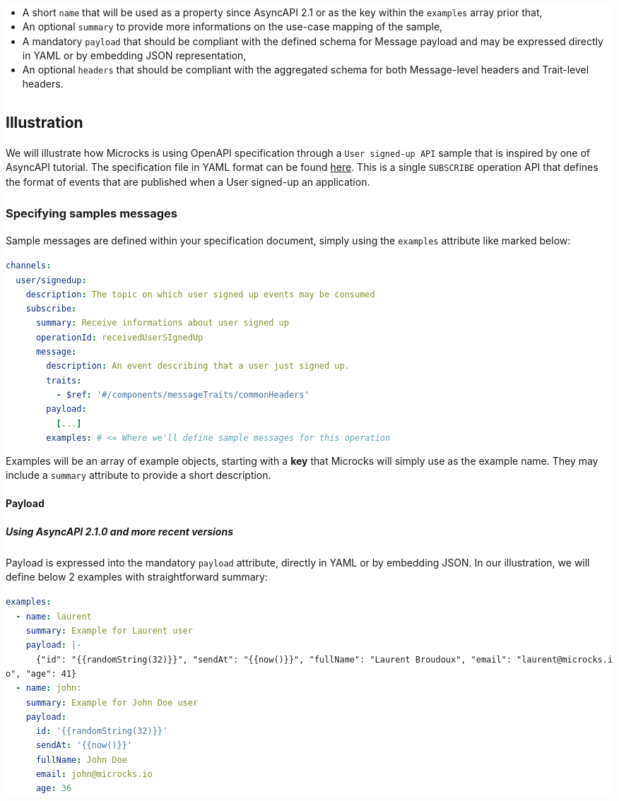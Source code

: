* A short `name` that will be used as a property since AsyncAPI 2.1 or as the key within the `examples` array prior that,
* An optional `summary` to provide more informations on the use-case mapping of the sample,
* A mandatory `payload` that should be compliant with the defined schema for Message payload and may be expressed directly in YAML or by embedding JSON representation,
* An optional `headers` that should be compliant with the aggregated schema for both Message-level headers and Trait-level headers.

## Illustration

We will illustrate how Microcks is using OpenAPI specification through a `User signed-up API` sample that is inspired by one of AsyncAPI tutorial. The specification file in YAML format can be found [here](https://raw.githubusercontent.com/microcks/microcks/master/samples/UserSignedUpAPI-asyncapi.yml). This is a single `SUBSCRIBE` operation API that defines the format of events that are published when a User signed-up an application.

### Specifying samples messages

Sample messages are defined within your specification document, simply using the `examples` attribute like marked below: 

```yaml
channels:
  user/signedup:
    description: The topic on which user signed up events may be consumed
    subscribe:
      summary: Receive informations about user signed up
      operationId: receivedUserSIgnedUp
      message:
        description: An event describing that a user just signed up.
        traits:
          - $ref: '#/components/messageTraits/commonHeaders'
        payload:
          [...]
        examples: # <= Where we'll define sample messages for this operation
```

Examples will be an array of example objects, starting with a **key** that Microcks will simply use as the example name. They may include a `summary` attribute to provide a short description.

#### Payload 

##### Using AsyncAPI 2.1.0 and more recent versions

Payload is expressed into the mandatory `payload` attribute, directly in YAML or by embedding JSON. In our illustration, we will define below 2 examples with straightforward summary:

```yaml
examples:
  - name: laurent
    summary: Example for Laurent user
    payload: |-
      {"id": "{{randomString(32)}}", "sendAt": "{{now()}}", "fullName": "Laurent Broudoux", "email": "laurent@microcks.io", "age": 41}
  - name: john:
    summary: Example for John Doe user
    payload:
      id: '{{randomString(32)}}'
      sendAt: '{{now()}}'
      fullName: John Doe
      email: john@microcks.io
      age: 36
```
